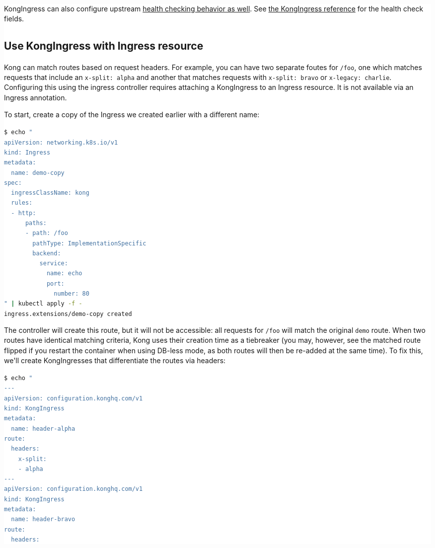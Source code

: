 KongIngress can also configure upstream [health checking behavior as
well](/gateway/latest/reference/health-checks-circuit-breakers/). See [the
KongIngress reference](/kubernetes-ingress-controller/{{page.kong_version}}/references/custom-resources/#kongingress)
for the health check fields.

## Use KongIngress with Ingress resource

Kong can match routes based on request headers. For example, you can have two
separate foutes for `/foo`, one which matches requests that include an
`x-split: alpha` and another that matches requests with `x-split: bravo` or
`x-legacy: charlie`. Configuring this using the ingress controller requires
attaching a KongIngress to an Ingress resource. It is not available via an
Ingress annotation.

To start, create a copy of the Ingress we created earlier with a different
name:


```bash
$ echo "
apiVersion: networking.k8s.io/v1
kind: Ingress
metadata:
  name: demo-copy
spec:
  ingressClassName: kong
  rules:
  - http:
      paths:
      - path: /foo
        pathType: ImplementationSpecific
        backend:
          service:
            name: echo
            port:
              number: 80
" | kubectl apply -f -
ingress.extensions/demo-copy created
```

The controller will create this route, but it will not be accessible: all
requests for `/foo` will match the original `demo` route. When two routes have
identical matching criteria, Kong uses their creation time as a tiebreaker (you
may, however, see the matched route flipped if you restart the container when
using DB-less mode, as both routes will then be re-added at the same time). To
fix this, we'll create KongIngresses that differentiate the routes via headers:

```bash
$ echo "
---
apiVersion: configuration.konghq.com/v1
kind: KongIngress
metadata:
  name: header-alpha
route:
  headers:
    x-split:
	- alpha
---
apiVersion: configuration.konghq.com/v1
kind: KongIngress
metadata:
  name: header-bravo
route:
  headers:
```